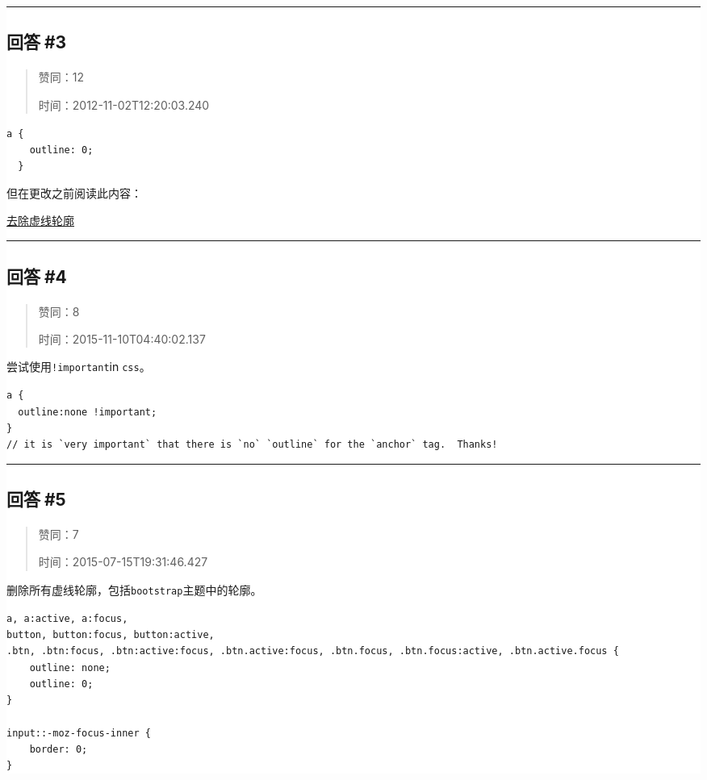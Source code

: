* * *

## 回答 #3

> 赞同：12
> 
> 时间：2012-11-02T12:20:03.240

```
a {
    outline: 0;
  } 
```

但在更改之前阅读此内容：

[去除虚线轮廓](http://css-tricks.com/removing-the-dotted-outline/)

* * *

## 回答 #4

> 赞同：8
> 
> 时间：2015-11-10T04:40:02.137

尝试使用`!important`in `css`。

```
a {
  outline:none !important;
}
// it is `very important` that there is `no` `outline` for the `anchor` tag.  Thanks! 
```

* * *

## 回答 #5

> 赞同：7
> 
> 时间：2015-07-15T19:31:46.427

删除所有虚线轮廓，包括`bootstrap`主题中的轮廓。

```
a, a:active, a:focus, 
button, button:focus, button:active, 
.btn, .btn:focus, .btn:active:focus, .btn.active:focus, .btn.focus, .btn.focus:active, .btn.active.focus {
    outline: none;
    outline: 0;
}

input::-moz-focus-inner {
    border: 0;
} 
```
